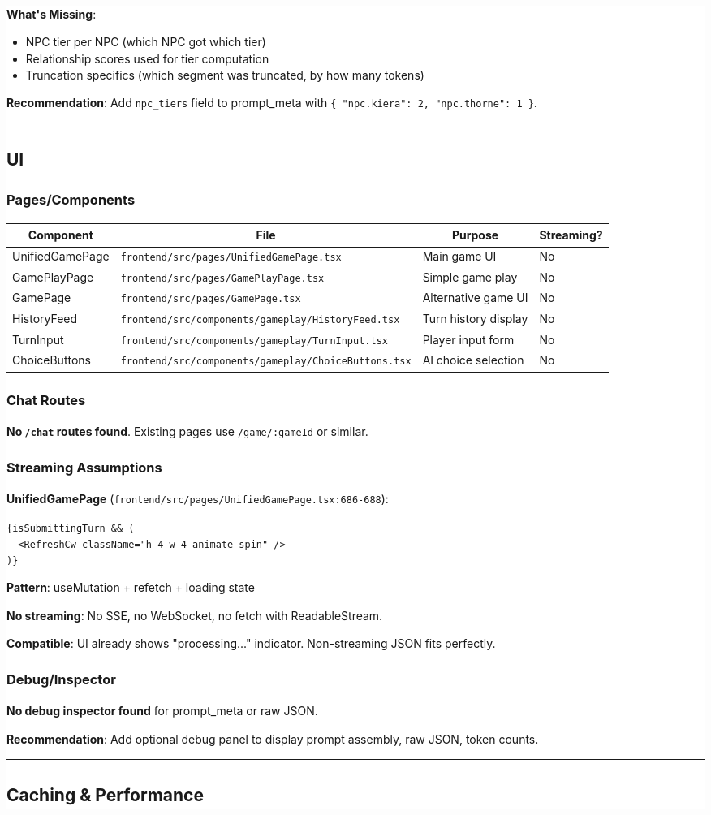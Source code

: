 **What's Missing**:
- NPC tier per NPC (which NPC got which tier)
- Relationship scores used for tier computation
- Truncation specifics (which segment was truncated, by how many tokens)

**Recommendation**: Add `npc_tiers` field to prompt_meta with `{ "npc.kiera": 2, "npc.thorne": 1 }`.

---

## UI

### Pages/Components

| Component | File | Purpose | Streaming? |
|-----------|------|---------|------------|
| UnifiedGamePage | `frontend/src/pages/UnifiedGamePage.tsx` | Main game UI | No |
| GamePlayPage | `frontend/src/pages/GamePlayPage.tsx` | Simple game play | No |
| GamePage | `frontend/src/pages/GamePage.tsx` | Alternative game UI | No |
| HistoryFeed | `frontend/src/components/gameplay/HistoryFeed.tsx` | Turn history display | No |
| TurnInput | `frontend/src/components/gameplay/TurnInput.tsx` | Player input form | No |
| ChoiceButtons | `frontend/src/components/gameplay/ChoiceButtons.tsx` | AI choice selection | No |

### Chat Routes

**No `/chat` routes found**. Existing pages use `/game/:gameId` or similar.

### Streaming Assumptions

**UnifiedGamePage** (`frontend/src/pages/UnifiedGamePage.tsx:686-688`):
```tsx
{isSubmittingTurn && (
  <RefreshCw className="h-4 w-4 animate-spin" />
)}
```

**Pattern**: useMutation + refetch + loading state

**No streaming**: No SSE, no WebSocket, no fetch with ReadableStream.

**Compatible**: UI already shows "processing..." indicator. Non-streaming JSON fits perfectly.

### Debug/Inspector

**No debug inspector found** for prompt_meta or raw JSON.

**Recommendation**: Add optional debug panel to display prompt assembly, raw JSON, token counts.

---

## Caching & Performance
